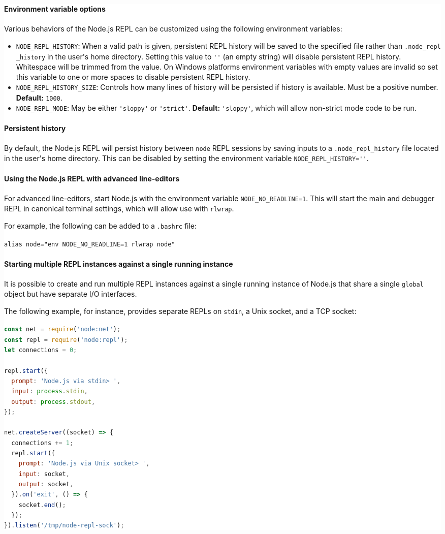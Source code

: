 #### Environment variable options

Various behaviors of the Node.js REPL can be customized using the following
environment variables:

* `NODE_REPL_HISTORY`: When a valid path is given, persistent REPL history
  will be saved to the specified file rather than `.node_repl_history` in the
  user's home directory. Setting this value to `''` (an empty string) will
  disable persistent REPL history. Whitespace will be trimmed from the value.
  On Windows platforms environment variables with empty values are invalid so
  set this variable to one or more spaces to disable persistent REPL history.
* `NODE_REPL_HISTORY_SIZE`: Controls how many lines of history will be
  persisted if history is available. Must be a positive number.
  **Default:** `1000`.
* `NODE_REPL_MODE`: May be either `'sloppy'` or `'strict'`. **Default:**
  `'sloppy'`, which will allow non-strict mode code to be run.

#### Persistent history

By default, the Node.js REPL will persist history between `node` REPL sessions
by saving inputs to a `.node_repl_history` file located in the user's home
directory. This can be disabled by setting the environment variable
`NODE_REPL_HISTORY=''`.

#### Using the Node.js REPL with advanced line-editors

For advanced line-editors, start Node.js with the environment variable
`NODE_NO_READLINE=1`. This will start the main and debugger REPL in canonical
terminal settings, which will allow use with `rlwrap`.

For example, the following can be added to a `.bashrc` file:

```text
alias node="env NODE_NO_READLINE=1 rlwrap node"
```

#### Starting multiple REPL instances against a single running instance

It is possible to create and run multiple REPL instances against a single
running instance of Node.js that share a single `global` object but have
separate I/O interfaces.

The following example, for instance, provides separate REPLs on `stdin`, a Unix
socket, and a TCP socket:

```js
const net = require('node:net');
const repl = require('node:repl');
let connections = 0;

repl.start({
  prompt: 'Node.js via stdin> ',
  input: process.stdin,
  output: process.stdout,
});

net.createServer((socket) => {
  connections += 1;
  repl.start({
    prompt: 'Node.js via Unix socket> ',
    input: socket,
    output: socket,
  }).on('exit', () => {
    socket.end();
  });
}).listen('/tmp/node-repl-sock');

```